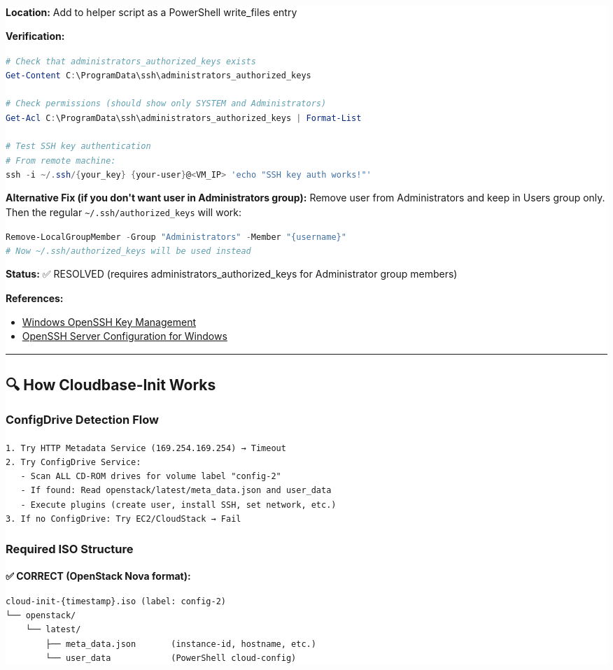 **Location:** Add to helper script as a PowerShell write_files entry

**Verification:**
```powershell
# Check that administrators_authorized_keys exists
Get-Content C:\ProgramData\ssh\administrators_authorized_keys

# Check permissions (should show only SYSTEM and Administrators)
Get-Acl C:\ProgramData\ssh\administrators_authorized_keys | Format-List

# Test SSH key authentication
# From remote machine:
ssh -i ~/.ssh/{your_key} {your-user}@<VM_IP> 'echo "SSH key auth works!"'
```

**Alternative Fix (if you don't want user in Administrators group):**
Remove user from Administrators and keep in Users group only. Then the regular `~/.ssh/authorized_keys` will work:
```powershell
Remove-LocalGroupMember -Group "Administrators" -Member "{username}"
# Now ~/.ssh/authorized_keys will be used instead
```

**Status:** ✅ RESOLVED (requires administrators_authorized_keys for Administrator group members)

**References:**
- [Windows OpenSSH Key Management](https://docs.microsoft.com/en-us/windows-server/administration/openssh/openssh_keymanagement)
- [OpenSSH Server Configuration for Windows](https://docs.microsoft.com/en-us/windows-server/administration/openssh/openssh_server_configuration)

---

## 🔍 How Cloudbase-Init Works

### ConfigDrive Detection Flow
```
1. Try HTTP Metadata Service (169.254.169.254) → Timeout
2. Try ConfigDrive Service:
   - Scan ALL CD-ROM drives for volume label "config-2"
   - If found: Read openstack/latest/meta_data.json and user_data
   - Execute plugins (create user, install SSH, set network, etc.)
3. If no ConfigDrive: Try EC2/CloudStack → Fail
```

### Required ISO Structure

**✅ CORRECT (OpenStack Nova format):**
```
cloud-init-{timestamp}.iso (label: config-2)
└── openstack/
    └── latest/
        ├── meta_data.json       (instance-id, hostname, etc.)
        └── user_data            (PowerShell cloud-config)
```
